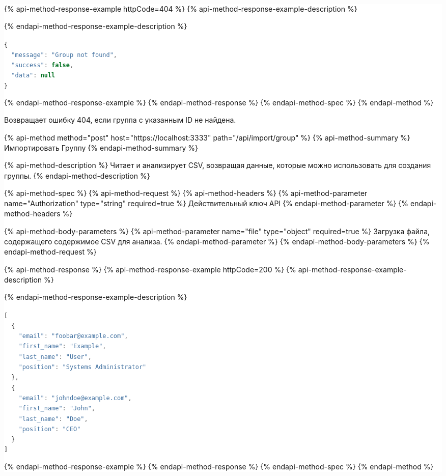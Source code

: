 {% api-method-response-example httpCode=404 %}
{% api-method-response-example-description %}

{% endapi-method-response-example-description %}

```javascript
{
  "message": "Group not found",
  "success": false,
  "data": null
}
```
{% endapi-method-response-example %}
{% endapi-method-response %}
{% endapi-method-spec %}
{% endapi-method %}

Возвращает ошибку 404, если группа с указанным ID не найдена.

{% api-method method="post" host="https://localhost:3333" path="/api/import/group" %}
{% api-method-summary %}
Импортировать Группу
{% endapi-method-summary %}

{% api-method-description %}
Читает и анализирует CSV, возвращая данные, которые можно использовать для создания группы.
{% endapi-method-description %}

{% api-method-spec %}
{% api-method-request %}
{% api-method-headers %}
{% api-method-parameter name="Authorization" type="string" required=true %}
Действительный ключ API
{% endapi-method-parameter %}
{% endapi-method-headers %}

{% api-method-body-parameters %}
{% api-method-parameter name="file" type="object" required=true %}
Загрузка файла, содержащего содержимое CSV для анализа.
{% endapi-method-parameter %}
{% endapi-method-body-parameters %}
{% endapi-method-request %}

{% api-method-response %}
{% api-method-response-example httpCode=200 %}
{% api-method-response-example-description %}

{% endapi-method-response-example-description %}

```javascript
[
  {
    "email": "foobar@example.com",
    "first_name": "Example",
    "last_name": "User",
    "position": "Systems Administrator"
  },
  {
    "email": "johndoe@example.com",
    "first_name": "John",
    "last_name": "Doe",
    "position": "CEO"
  }
]
```
{% endapi-method-response-example %}
{% endapi-method-response %}
{% endapi-method-spec %}
{% endapi-method %}